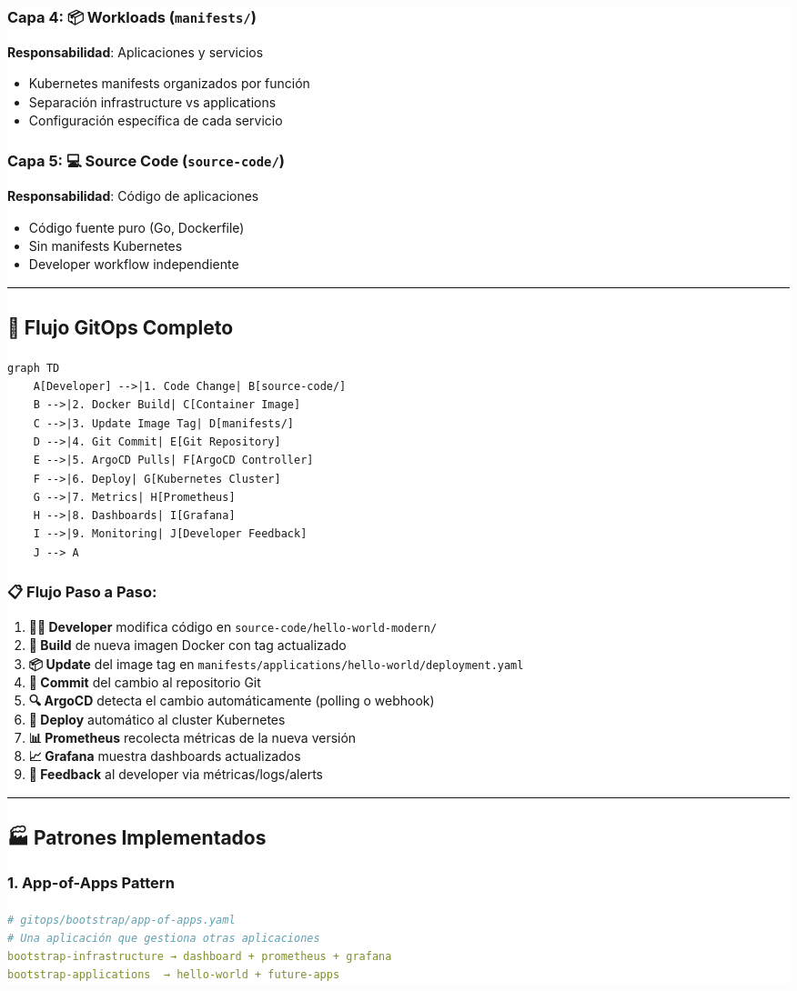 ### **Capa 4: 📦 Workloads** (`manifests/`)
**Responsabilidad**: Aplicaciones y servicios
- Kubernetes manifests organizados por función
- Separación infrastructure vs applications
- Configuración específica de cada servicio

### **Capa 5: 💻 Source Code** (`source-code/`)
**Responsabilidad**: Código de aplicaciones
- Código fuente puro (Go, Dockerfile)
- Sin manifests Kubernetes
- Developer workflow independiente

---

## 🔄 **Flujo GitOps Completo**

```mermaid
graph TD
    A[Developer] -->|1. Code Change| B[source-code/]
    B -->|2. Docker Build| C[Container Image]
    C -->|3. Update Image Tag| D[manifests/]
    D -->|4. Git Commit| E[Git Repository]
    E -->|5. ArgoCD Pulls| F[ArgoCD Controller]
    F -->|6. Deploy| G[Kubernetes Cluster]
    G -->|7. Metrics| H[Prometheus]
    H -->|8. Dashboards| I[Grafana]
    I -->|9. Monitoring| J[Developer Feedback]
    J --> A
```

### **📋 Flujo Paso a Paso:**

1. **👨‍💻 Developer** modifica código en `source-code/hello-world-modern/`
2. **🐳 Build** de nueva imagen Docker con tag actualizado
3. **📦 Update** del image tag en `manifests/applications/hello-world/deployment.yaml`  
4. **📝 Commit** del cambio al repositorio Git
5. **🔍 ArgoCD** detecta el cambio automáticamente (polling o webhook)
6. **🚀 Deploy** automático al cluster Kubernetes
7. **📊 Prometheus** recolecta métricas de la nueva versión
8. **📈 Grafana** muestra dashboards actualizados
9. **🔔 Feedback** al developer via métricas/logs/alerts

---

## 🏭 **Patrones Implementados**

### **1. App-of-Apps Pattern**
```yaml
# gitops/bootstrap/app-of-apps.yaml
# Una aplicación que gestiona otras aplicaciones
bootstrap-infrastructure → dashboard + prometheus + grafana
bootstrap-applications  → hello-world + future-apps
```
